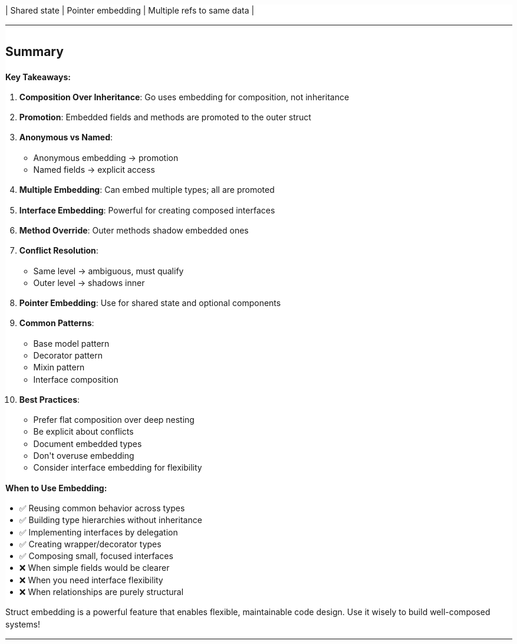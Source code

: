| Shared state | Pointer embedding | Multiple refs to same data |

---

## Summary

**Key Takeaways:**

1. **Composition Over Inheritance**: Go uses embedding for composition, not inheritance

2. **Promotion**: Embedded fields and methods are promoted to the outer struct

3. **Anonymous vs Named**: 
   - Anonymous embedding → promotion
   - Named fields → explicit access

4. **Multiple Embedding**: Can embed multiple types; all are promoted

5. **Interface Embedding**: Powerful for creating composed interfaces

6. **Method Override**: Outer methods shadow embedded ones

7. **Conflict Resolution**:
   - Same level → ambiguous, must qualify
   - Outer level → shadows inner

8. **Pointer Embedding**: Use for shared state and optional components

9. **Common Patterns**:
   - Base model pattern
   - Decorator pattern
   - Mixin pattern
   - Interface composition

10. **Best Practices**:
    - Prefer flat composition over deep nesting
    - Be explicit about conflicts
    - Document embedded types
    - Don't overuse embedding
    - Consider interface embedding for flexibility

**When to Use Embedding:**
- ✅ Reusing common behavior across types
- ✅ Building type hierarchies without inheritance
- ✅ Implementing interfaces by delegation
- ✅ Creating wrapper/decorator types
- ✅ Composing small, focused interfaces
- ❌ When simple fields would be clearer
- ❌ When you need interface flexibility
- ❌ When relationships are purely structural

Struct embedding is a powerful feature that enables flexible, maintainable code design. Use it wisely to build well-composed systems!

---
